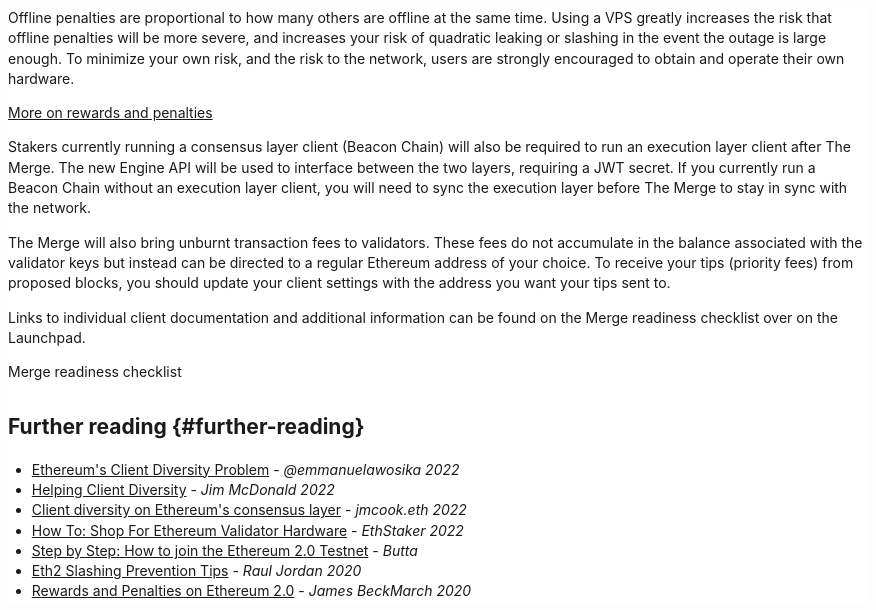 Offline penalties are proportional to how many others are offline at the same time. Using a VPS greatly increases the risk that offline penalties will be more severe, and increases your risk of quadratic leaking or slashing in the event the outage is large enough. To minimize your own risk, and the risk to the network, users are strongly encouraged to obtain and operate their own hardware.

<a href="https://consensys.net/blog/codefi/rewards-and-penalties-on-ethereum-20-phase-0/">More on rewards and penalties</a>
</ExpandableCard>

<ExpandableCard title="Do I need to do anything before The Merge?">
Stakers currently running a consensus layer client (Beacon Chain) will also be required to run an execution layer client after The Merge. The new Engine API will be used to interface between the two layers, requiring a JWT secret. If you currently run a Beacon Chain without an execution layer client, you will need to sync the execution layer before The Merge to stay in sync with the network.

The Merge will also bring unburnt transaction fees to validators. These fees do not accumulate in the balance associated with the validator keys but instead can be directed to a regular Ethereum address of your choice. To receive your tips (priority fees) from proposed blocks, you should update your client settings with the address you want your tips sent to.

Links to individual client documentation and additional information can be found on the Merge readiness checklist over on the Launchpad.

<ButtonLink to="https://launchpad.ethereum.org/merge-readiness/">
Merge readiness checklist
</ButtonLink>
</ExpandableCard>

## Further reading {#further-reading}

- [Ethereum's Client Diversity Problem](https://hackernoon.com/ethereums-client-diversity-problem) - _@emmanuelawosika 2022_
- [Helping Client Diversity](https://www.attestant.io/posts/helping-client-diversity/) - _Jim McDonald 2022_
- [Client diversity on Ethereum's consensus layer](https://mirror.xyz/jmcook.eth/S7ONEka_0RgtKTZ3-dakPmAHQNPvuj15nh0YGKPFriA) - _jmcook.eth 2022_
- [How To: Shop For Ethereum Validator Hardware](https://www.youtube.com/watch?v=C2wwu1IlhDc) - _EthStaker 2022_
- [Step by Step: How to join the Ethereum 2.0 Testnet](https://kb.beaconcha.in/guides/tutorial-eth2-multiclient) - _Butta_
- [Eth2 Slashing Prevention Tips](https://medium.com/prysmatic-labs/eth2-slashing-prevention-tips-f6faa5025f50) - _Raul Jordan 2020_
- [Rewards and Penalties on Ethereum 2.0](https://consensys.net/blog/codefi/rewards-and-penalties-on-ethereum-20-phase-0/) - _James BeckMarch 2020_
